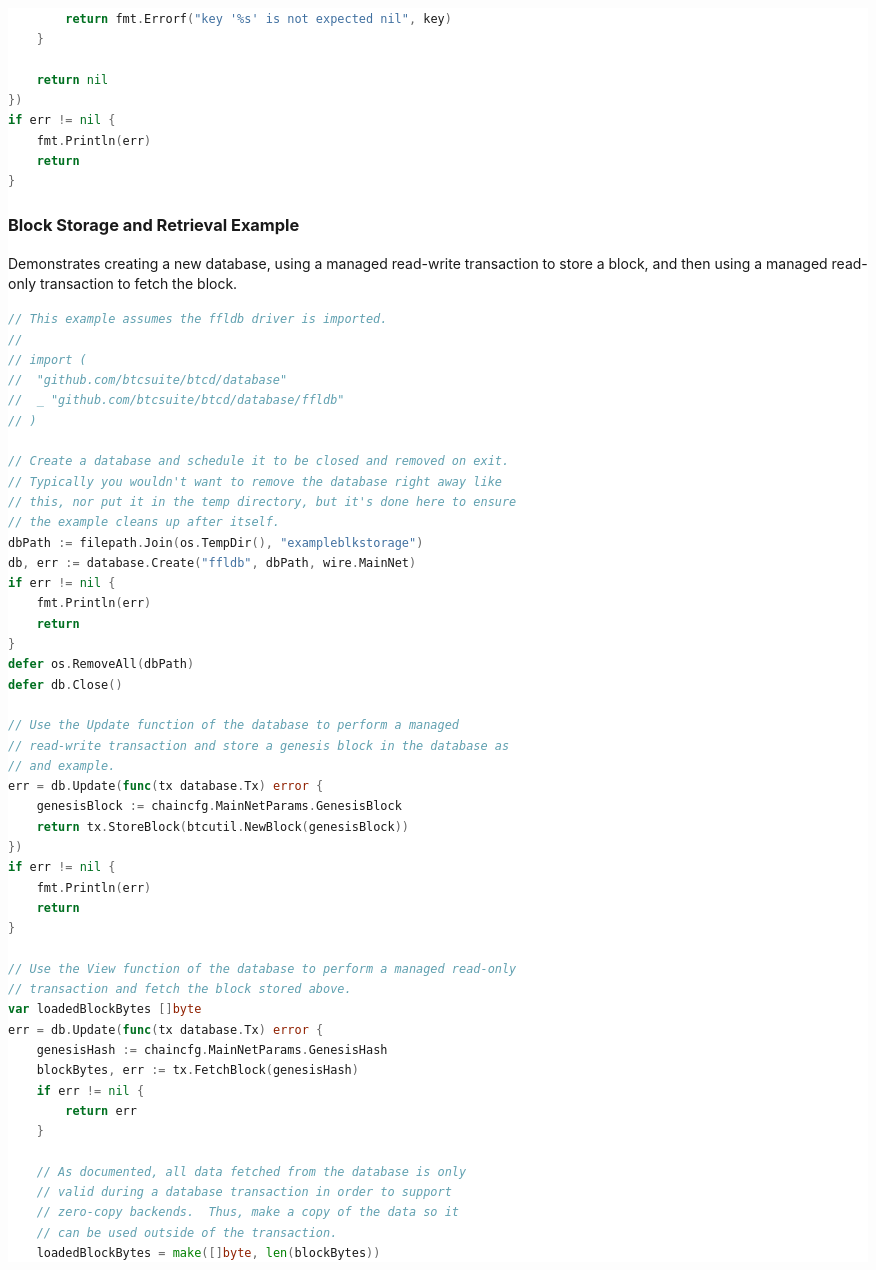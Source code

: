 ```go
        return fmt.Errorf("key '%s' is not expected nil", key)
    }

    return nil
})
if err != nil {
    fmt.Println(err)
    return
}
```

### Block Storage and Retrieval Example
  
Demonstrates creating a new database, using a managed read-write transaction to store a block, and then using a managed read-only transaction to fetch the block.

```go
// This example assumes the ffldb driver is imported.
//
// import (
// 	"github.com/btcsuite/btcd/database"
// 	_ "github.com/btcsuite/btcd/database/ffldb"
// )

// Create a database and schedule it to be closed and removed on exit.
// Typically you wouldn't want to remove the database right away like
// this, nor put it in the temp directory, but it's done here to ensure
// the example cleans up after itself.
dbPath := filepath.Join(os.TempDir(), "exampleblkstorage")
db, err := database.Create("ffldb", dbPath, wire.MainNet)
if err != nil {
    fmt.Println(err)
    return
}
defer os.RemoveAll(dbPath)
defer db.Close()

// Use the Update function of the database to perform a managed
// read-write transaction and store a genesis block in the database as
// and example.
err = db.Update(func(tx database.Tx) error {
    genesisBlock := chaincfg.MainNetParams.GenesisBlock
    return tx.StoreBlock(btcutil.NewBlock(genesisBlock))
})
if err != nil {
    fmt.Println(err)
    return
}

// Use the View function of the database to perform a managed read-only
// transaction and fetch the block stored above.
var loadedBlockBytes []byte
err = db.Update(func(tx database.Tx) error {
    genesisHash := chaincfg.MainNetParams.GenesisHash
    blockBytes, err := tx.FetchBlock(genesisHash)
    if err != nil {
        return err
    }

    // As documented, all data fetched from the database is only
    // valid during a database transaction in order to support
    // zero-copy backends.  Thus, make a copy of the data so it
    // can be used outside of the transaction.
    loadedBlockBytes = make([]byte, len(blockBytes))
```
